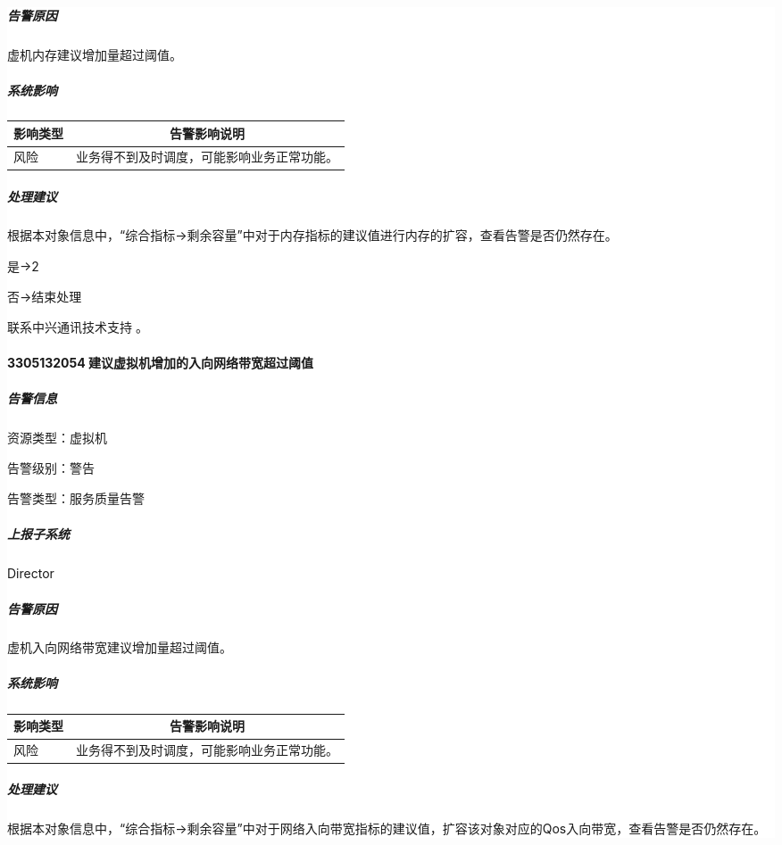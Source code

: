 
##### 告警原因 
虚机内存建议增加量超过阈值。 


##### 系统影响 
影响类型|告警影响说明
---|---
风险|业务得不到及时调度，可能影响业务正常功能。


##### 处理建议 


根据本对象信息中，“综合指标→剩余容量”中对于内存指标的建议值进行内存的扩容，查看告警是否仍然存在。 

 
是→2 

 
否→结束处理 

 


联系中兴通讯技术支持
。




#### 3305132054 建议虚拟机增加的入向网络带宽超过阈值 


##### 告警信息 

 
资源类型：虚拟机 

 
告警级别：警告 

 
告警类型：服务质量告警 

 


##### 上报子系统 
Director 


##### 告警原因 
虚机入向网络带宽建议增加量超过阈值。 


##### 系统影响 
影响类型|告警影响说明
---|---
风险|业务得不到及时调度，可能影响业务正常功能。


##### 处理建议 


根据本对象信息中，“综合指标→剩余容量”中对于网络入向带宽指标的建议值，扩容该对象对应的Qos入向带宽，查看告警是否仍然存在。 

